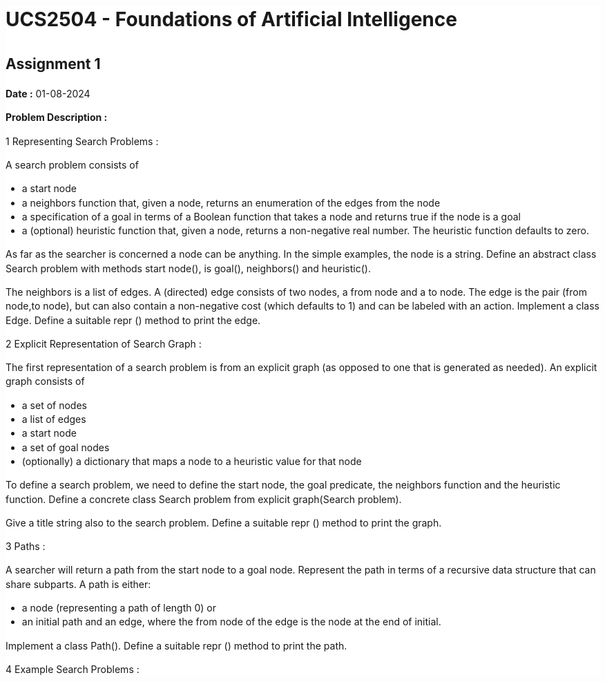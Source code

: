 # UCS2504 - Foundations of Artificial Intelligence
## Assignment 1
**Date :** 01-08-2024

**Problem Description :**

1 Representing Search Problems :

A search problem consists of
- a start node
- a neighbors function that, given a node, returns an enumeration of the edges from the
node
- a specification of a goal in terms of a Boolean function that takes a node and returns true
if the node is a goal
- a (optional) heuristic function that, given a node, returns a non-negative real number. The
heuristic function defaults to zero.

As far as the searcher is concerned a node can be anything. In the simple examples, the node is a string. Define an abstract class Search problem with methods start node(), is goal(),
neighbors() and heuristic().

The neighbors is a list of edges. A (directed) edge consists of two nodes, a from node and a
to node. The edge is the pair (from node,to node), but can also contain a non-negative cost
(which defaults to 1) and can be labeled with an action. Implement a class Edge. Define a suitable repr () method to print the edge.

2 Explicit Representation of Search Graph :

The first representation of a search problem is from an explicit graph (as opposed to one that is
generated as needed). An explicit graph consists of
- a set of nodes
- a list of edges
- a start node
- a set of goal nodes
- (optionally) a dictionary that maps a node to a heuristic value for that node

To define a search problem, we need to define the start node, the goal predicate, the neighbors function and the heuristic function. Define a concrete class
Search problem from explicit graph(Search problem).

Give a title string also to the search problem. Define a suitable repr () method to print the
graph.

3 Paths :

A searcher will return a path from the start node to a goal node. Represent the path in terms of a recursive data structure that can share subparts. A path is either:
- a node (representing a path of length 0) or
- an initial path and an edge, where the from node of the edge is the node at the end of
initial.

Implement a class Path(). Define a suitable repr () method to print the path.

4 Example Search Problems :
